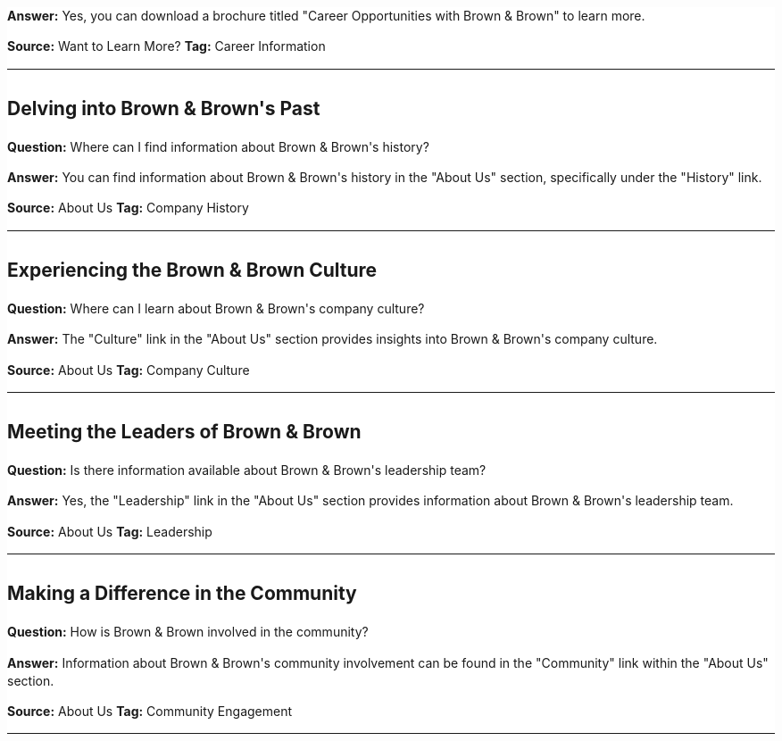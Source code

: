 **Answer:** Yes, you can download a brochure titled "Career Opportunities with Brown & Brown" to learn more.

**Source:** Want to Learn More?
**Tag:** Career Information

---

## Delving into Brown & Brown's Past

**Question:** Where can I find information about Brown & Brown's history?

**Answer:** You can find information about Brown & Brown's history in the "About Us" section, specifically under the "History" link.

**Source:** About Us
**Tag:** Company History

---

## Experiencing the Brown & Brown Culture

**Question:** Where can I learn about Brown & Brown's company culture?

**Answer:** The "Culture" link in the "About Us" section provides insights into Brown & Brown's company culture.

**Source:** About Us
**Tag:** Company Culture

---

## Meeting the Leaders of Brown & Brown

**Question:** Is there information available about Brown & Brown's leadership team?

**Answer:** Yes, the "Leadership" link in the "About Us" section provides information about Brown & Brown's leadership team.

**Source:** About Us
**Tag:** Leadership

---

## Making a Difference in the Community

**Question:** How is Brown & Brown involved in the community?

**Answer:** Information about Brown & Brown's community involvement can be found in the "Community" link within the "About Us" section.

**Source:** About Us
**Tag:** Community Engagement

---
